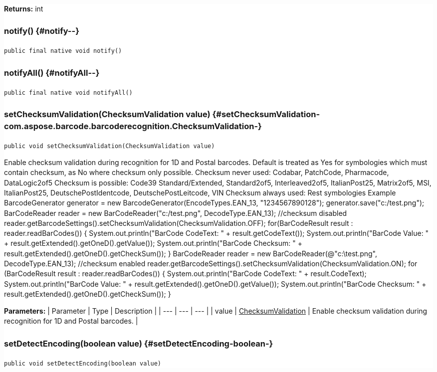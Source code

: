 

**Returns:**
int
### notify() {#notify--}
```
public final native void notify()
```




### notifyAll() {#notifyAll--}
```
public final native void notifyAll()
```




### setChecksumValidation(ChecksumValidation value) {#setChecksumValidation-com.aspose.barcode.barcoderecognition.ChecksumValidation-}
```
public void setChecksumValidation(ChecksumValidation value)
```


Enable checksum validation during recognition for 1D and Postal barcodes. Default is treated as Yes for symbologies which must contain checksum, as No where checksum only possible. Checksum never used: Codabar, PatchCode, Pharmacode, DataLogic2of5 Checksum is possible: Code39 Standard/Extended, Standard2of5, Interleaved2of5, ItalianPost25, Matrix2of5, MSI, ItalianPost25, DeutschePostIdentcode, DeutschePostLeitcode, VIN Checksum always used: Rest symbologies Example BarcodeGenerator generator = new BarcodeGenerator(EncodeTypes.EAN\_13, "1234567890128"); generator.save("c:/test.png"); BarCodeReader reader = new BarCodeReader("c:/test.png", DecodeType.EAN\_13); //checksum disabled reader.getBarcodeSettings().setChecksumValidation(ChecksumValidation.OFF); for(BarCodeResult result : reader.readBarCodes()) \{ System.out.println("BarCode CodeText: " + result.getCodeText()); System.out.println("BarCode Value: " + result.getExtended().getOneD().getValue()); System.out.println("BarCode Checksum: " + result.getExtended().getOneD().getCheckSum()); \} BarCodeReader reader = new BarCodeReader(@"c:\\test.png", DecodeType.EAN\_13); //checksum enabled reader.getBarcodeSettings().setChecksumValidation(ChecksumValidation.ON); for (BarCodeResult result : reader.readBarCodes()) \{ System.out.println("BarCode CodeText: " + result.CodeText); System.out.println("BarCode Value: " + result.getExtended().getOneD().getValue()); System.out.println("BarCode Checksum: " + result.getExtended().getOneD().getCheckSum()); \}

**Parameters:**
| Parameter | Type | Description |
| --- | --- | --- |
| value | [ChecksumValidation](../../com.aspose.barcode.barcoderecognition/checksumvalidation) | Enable checksum validation during recognition for 1D and Postal barcodes. |

### setDetectEncoding(boolean value) {#setDetectEncoding-boolean-}
```
public void setDetectEncoding(boolean value)
```
